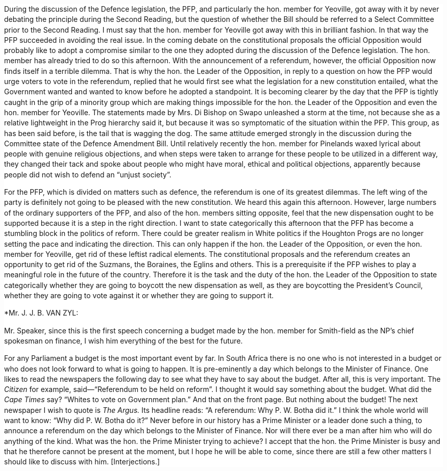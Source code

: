 <p>During the discussion of the Defence legislation, the PFP, and particularly the <span class="col_4405-4406" refersTo="page_0487"/>hon. member for Yeoville, got away with it by never debating the principle during the Second Reading, but the question of whether the Bill should be referred to a Select Committee prior to the Second Reading. I must say that the hon. member for Yeoville got away with this in brilliant fashion. In that way the PFP succeeded in avoiding the real issue. In the coming debate on the constitutional proposals the official Opposition would probably like to adopt a compromise similar to the one they adopted during the discussion of the Defence legislation. The hon. member has already tried to do so this afternoon. With the announcement of a referendum, however, the official Opposition now finds itself in a terrible dilemma. That is why the hon. the Leader of the Opposition, in reply to a question on how the PFP would urge voters to vote in the referendum, replied that he would first see what the legislation for a new constitution entailed, what the Government wanted and wanted to know before he adopted a standpoint. It is becoming clearer by the day that the PFP is tightly caught in the grip of a minority group which are making things impossible for the hon. the Leader of the Opposition and even the hon. member for Yeoville. The statements made by Mrs. Di Bishop on Swapo unleashed a storm at the time, not because she as a relative lightweight in the Prog hierarchy said it, but because it was so symptomatic of the situation within the PFP. This group, as has been said before, is the tail that is wagging the dog. The same attitude emerged strongly in the discussion during the Committee state of the Defence Amendment Bill. Until relatively recently the hon. member for Pinelands waxed lyrical about people with genuine religious objections, and when steps were taken to arrange for these people to be utilized in a different way, they changed their tack and spoke about people who might have moral, ethical and political objections, apparently because people did not wish to defend an &#x201C;unjust society&#x201D;.</p>

<p>For the PFP, which is divided on matters such as defence, the referendum is one of its greatest dilemmas. The left wing of the party is definitely not going to be pleased with the new constitution. We heard this again this afternoon. However, large numbers of the ordinary supporters of the PFP, and also of the hon. members sitting opposite, feel that the new dispensation ought to be supported because it is a step in the right direction. I want to state categorically this afternoon that the PFP has become a stumbling block in the politics of reform. There could be greater realism in White politics if the Houghton Progs are no longer setting the pace and indicating the direction. This can only happen if the hon. the Leader of the Opposition, or even the hon. member for Yeoville, get rid of these leftist radical elements. The constitutional proposals and the referendum creates an opportunity to get rid of the Suzmans, the Boraines, the Eglins and others. This is a prerequisite if the PFP wishes to play a meaningful role in the future of the country. Therefore it is the task and the duty of the hon. the Leader of the Opposition to state categorically whether they are going to boycott the new dispensation as well, as they are boycotting the President&#x2019;s Council, whether they are going to vote against it or whether they are going to support it.</p>

</speech>

<speech by="#van_zyl">

<from>*Mr. <person refersTo="hansard_za">J. J. B. VAN ZYL</person>:</from>

<p>Mr. Speaker, since this is the first speech concerning a budget made by the hon. member for Smith-field as the NP&#x2019;s chief spokesman on finance, I wish him everything of the best for the future.</p>

<p>For any Parliament a budget is the most important event by far. In South Africa there is no one who is not interested in a budget or who does not look forward to what is going to happen. It is pre-eminently a day which belongs to the Minister of Finance. One likes to read the newspapers the following day to see what they have to say about the budget. After all, this is very important. The <i>Citizen</i> for example, said&#x2014;&#x201C;Referendum to be held on reform&#x201D;. I thought it would say something about the budget. What did the <i>Cape Times</i> say? &#x201C;Whites to vote on Government plan.&#x201D; And that on the front page. But nothing about the budget! The next newspaper I wish to quote is <i>The Argus.</i> Its headline reads: &#x201C;A referendum: Why P. W. Botha did it.&#x201D; I think the whole world will want to know: &#x201C;Why did P. W. Botha do it?&#x201D; Never before in our history has a Prime Minister or a leader done such a thing, to announce a referendum on the day which belongs to the Minister <span class="col_4407-4408" refersTo="page_0488"/>of Finance. Nor will there ever be a man after him who will do anything of the kind. What was the hon. the Prime Minister trying to achieve? I accept that the hon. the Prime Minister is busy and that he therefore cannot be present at the moment, but I hope he will be able to come, since there are still a few other matters I should like to discuss with him. [Interjections.]</p>
